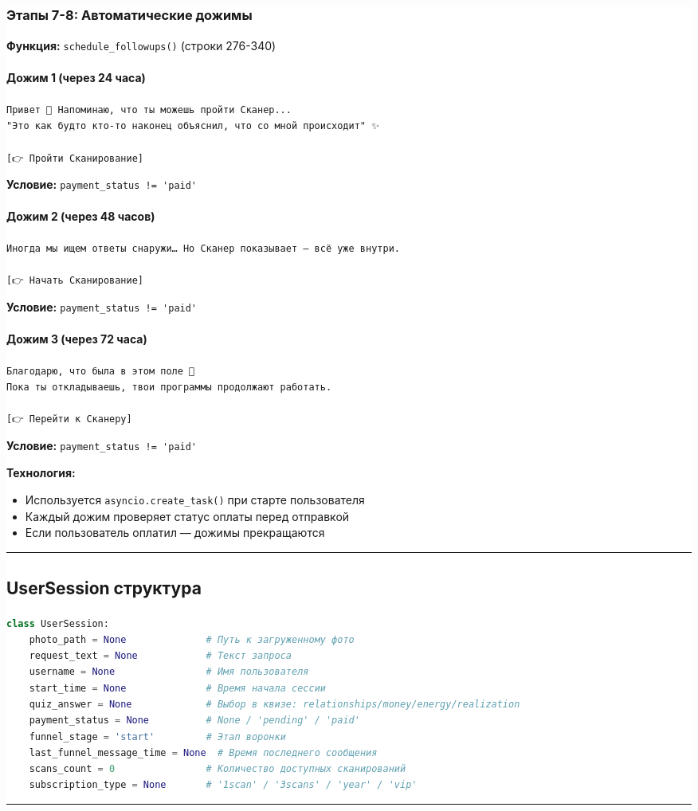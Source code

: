 
### Этапы 7-8: Автоматические дожимы

**Функция:** `schedule_followups()` (строки 276-340)

#### Дожим 1 (через 24 часа)

```
Привет 🌿 Напоминаю, что ты можешь пройти Сканер...
"Это как будто кто-то наконец объяснил, что со мной происходит" ✨

[👉 Пройти Сканирование]
```

**Условие:** `payment_status != 'paid'`

#### Дожим 2 (через 48 часов)

```
Иногда мы ищем ответы снаружи… Но Сканер показывает — всё уже внутри.

[👉 Начать Сканирование]
```

**Условие:** `payment_status != 'paid'`

#### Дожим 3 (через 72 часа)

```
Благодарю, что была в этом поле 💫
Пока ты откладываешь, твои программы продолжают работать.

[👉 Перейти к Сканеру]
```

**Условие:** `payment_status != 'paid'`

**Технология:**
- Используется `asyncio.create_task()` при старте пользователя
- Каждый дожим проверяет статус оплаты перед отправкой
- Если пользователь оплатил — дожимы прекращаются

---

## UserSession структура

```python
class UserSession:
    photo_path = None              # Путь к загруженному фото
    request_text = None            # Текст запроса
    username = None                # Имя пользователя
    start_time = None              # Время начала сессии
    quiz_answer = None             # Выбор в квизе: relationships/money/energy/realization
    payment_status = None          # None / 'pending' / 'paid'
    funnel_stage = 'start'         # Этап воронки
    last_funnel_message_time = None  # Время последнего сообщения
    scans_count = 0                # Количество доступных сканирований
    subscription_type = None       # '1scan' / '3scans' / 'year' / 'vip'
```

---